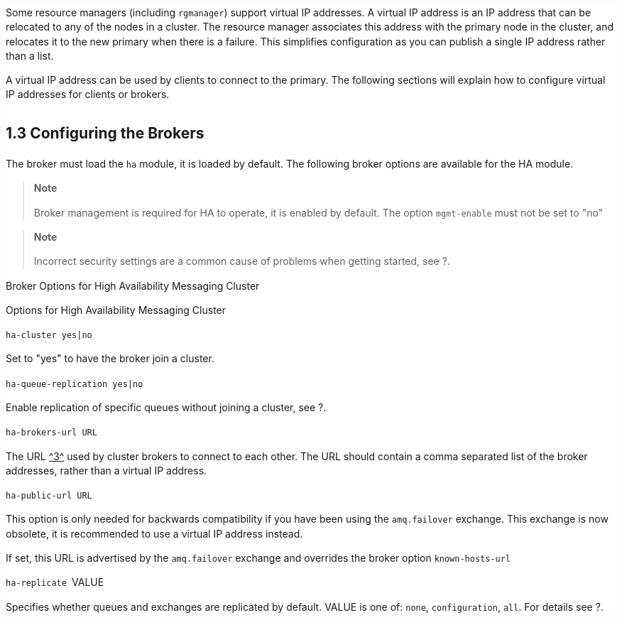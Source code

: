 Some resource managers (including `rgmanager`) support virtual IP
addresses. A virtual IP address is an IP address that can be relocated
to any of the nodes in a cluster. The resource manager associates this
address with the primary node in the cluster, and relocates it to the
new primary when there is a failure. This simplifies configuration as
you can publish a single IP address rather than a list.

A virtual IP address can be used by clients to connect to the primary.
The following sections will explain how to configure virtual IP
addresses for clients or brokers.

## <span class="header-section-number">1.3</span> Configuring the Brokers

The broker must load the `ha` module, it is loaded by default. The
following broker options are available for the HA module.

> **Note**
>
> Broker management is required for HA to operate, it is enabled by
> default. The option `mgmt-enable` must not be set to "no"

> **Note**
>
> Incorrect security settings are a common cause of problems when
> getting started, see ?.

Broker Options for High Availability Messaging Cluster

Options for High Availability Messaging Cluster

`ha-cluster yes|no`

Set to "yes" to have the broker join a cluster.

`ha-queue-replication yes|no`

Enable replication of specific queues without joining a cluster, see ?.

`ha-brokers-url URL`

The URL <span id="fnref3">[^3^](#fn3)</span> used by cluster brokers to
connect to each other. The URL should contain a comma separated list of
the broker addresses, rather than a virtual IP address.

`ha-public-url URL`

This option is only needed for backwards compatibility if you have been
using the `amq.failover` exchange. This exchange is now obsolete, it is
recommended to use a virtual IP address instead.

If set, this URL is advertised by the `amq.failover` exchange and
overrides the broker option `known-hosts-url`

`ha-replicate `VALUE

Specifies whether queues and exchanges are replicated by default. VALUE
is one of: `none`, `configuration`, `all`. For details see ?.
